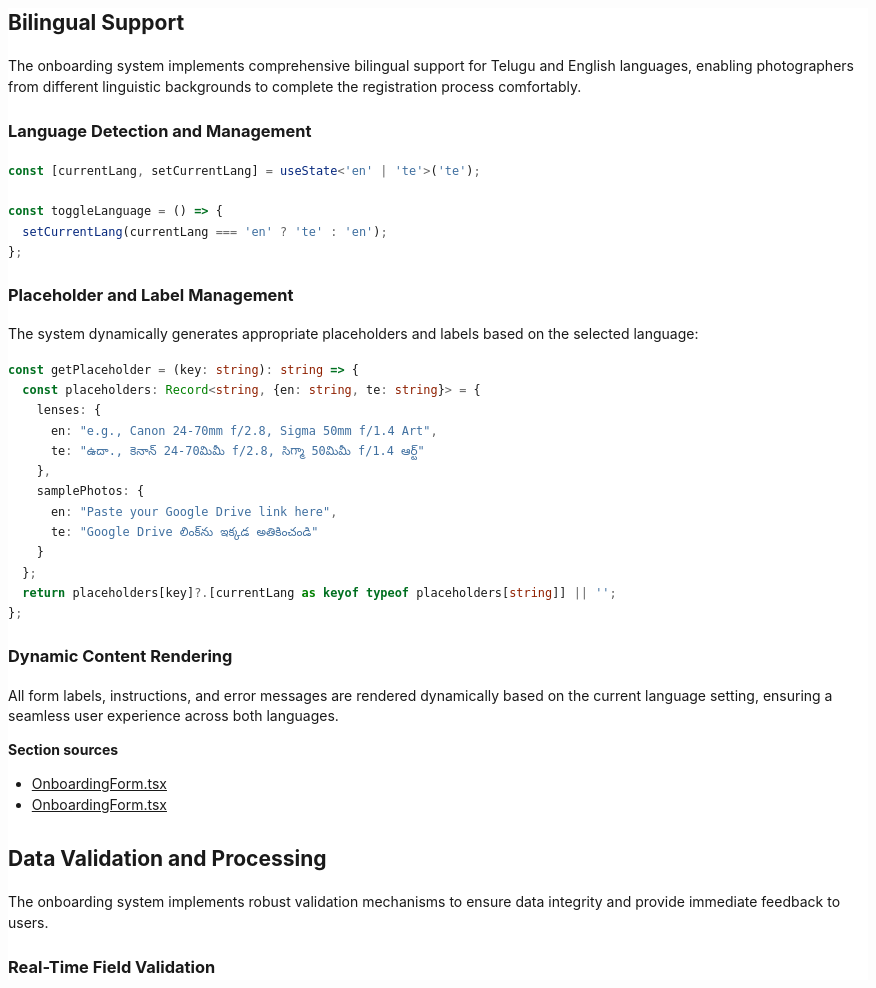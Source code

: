 ## Bilingual Support

The onboarding system implements comprehensive bilingual support for Telugu and English languages, enabling photographers from different linguistic backgrounds to complete the registration process comfortably.

### Language Detection and Management

```typescript
const [currentLang, setCurrentLang] = useState<'en' | 'te'>('te');

const toggleLanguage = () => {
  setCurrentLang(currentLang === 'en' ? 'te' : 'en');
};
```

### Placeholder and Label Management

The system dynamically generates appropriate placeholders and labels based on the selected language:

```typescript
const getPlaceholder = (key: string): string => {
  const placeholders: Record<string, {en: string, te: string}> = {
    lenses: {
      en: "e.g., Canon 24-70mm f/2.8, Sigma 50mm f/1.4 Art",
      te: "ఉదా., కెనాన్ 24-70మిమీ f/2.8, సిగ్మా 50మిమీ f/1.4 ఆర్ట్"
    },
    samplePhotos: {
      en: "Paste your Google Drive link here",
      te: "Google Drive లింక్‌ను ఇక్కడ అతికించండి"
    }
  };
  return placeholders[key]?.[currentLang as keyof typeof placeholders[string]] || '';
};
```

### Dynamic Content Rendering

All form labels, instructions, and error messages are rendered dynamically based on the current language setting, ensuring a seamless user experience across both languages.

**Section sources**
- [OnboardingForm.tsx](file://src/components/OnboardingForm.tsx#L120-L150)
- [OnboardingForm.tsx](file://src/components/OnboardingForm.tsx#L180-L220)

## Data Validation and Processing

The onboarding system implements robust validation mechanisms to ensure data integrity and provide immediate feedback to users.

### Real-Time Field Validation
